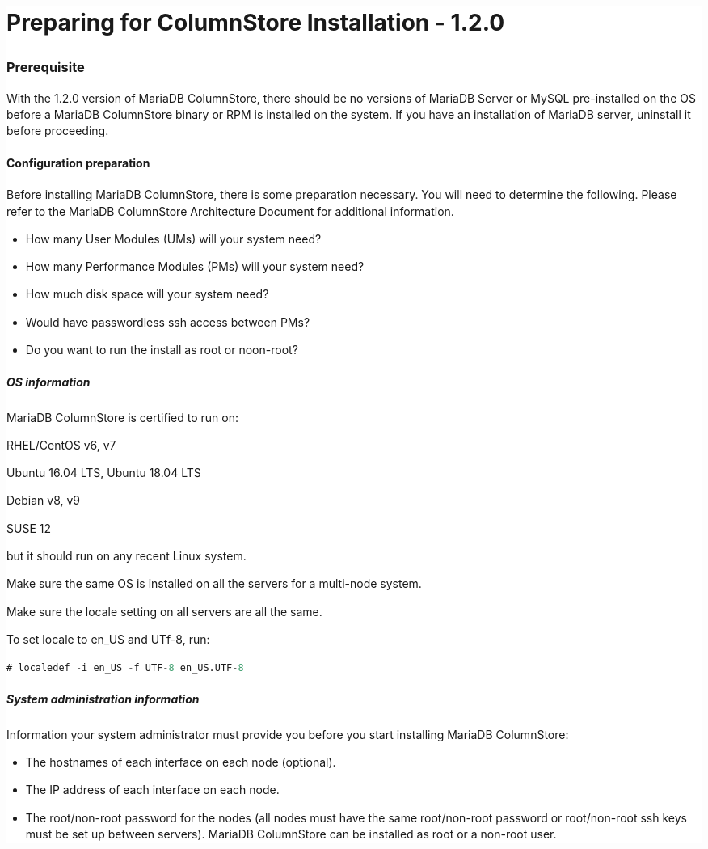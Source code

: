 # Preparing for ColumnStore Installation - 1.2.0

### Prerequisite

With the 1.2.0  version of MariaDB ColumnStore, there should be no versions of MariaDB Server or MySQL pre-installed on the OS before a MariaDB ColumnStore binary or RPM is installed on the system. If you have an installation of MariaDB server, uninstall it before proceeding.

#### Configuration preparation

Before installing MariaDB ColumnStore, there is some preparation necessary. You will need to determine the following. Please refer to the MariaDB ColumnStore Architecture Document for additional information.

- How many User Modules (UMs) will your system need?

- How many Performance Modules (PMs) will your system need?

- How much disk space will your system need?

- Would have passwordless ssh access between PMs?

- Do you want to run the install as root or noon-root?

##### OS information

MariaDB ColumnStore is certified to run on:

RHEL/CentOS v6, v7

Ubuntu 16.04 LTS, Ubuntu 18.04 LTS

Debian v8, v9

SUSE 12

but it should run on any recent Linux system.

Make sure the same OS is installed on all the servers for a multi-node system.

Make sure the locale setting on all servers are all the same.

To set locale to en_US and UTf-8, run:

```sql
# localedef -i en_US -f UTF-8 en_US.UTF-8
```

##### System administration information

Information your system administrator must provide you before you start installing MariaDB ColumnStore:

- The hostnames of each interface on each node (optional).

- The IP address of each interface on each node.

- The root/non-root password for the nodes (all nodes must have the same root/non-root password or root/non-root ssh keys must be set up between servers). MariaDB ColumnStore can be installed as root or a non-root user.
